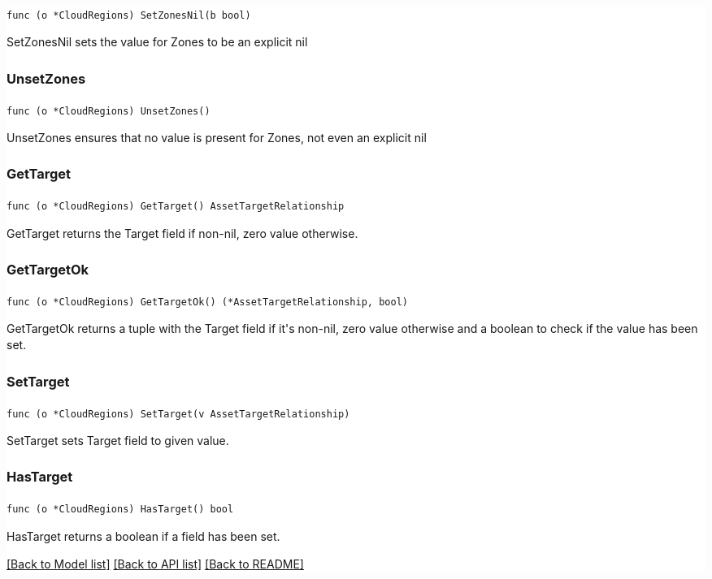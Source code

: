 `func (o *CloudRegions) SetZonesNil(b bool)`

 SetZonesNil sets the value for Zones to be an explicit nil

### UnsetZones
`func (o *CloudRegions) UnsetZones()`

UnsetZones ensures that no value is present for Zones, not even an explicit nil
### GetTarget

`func (o *CloudRegions) GetTarget() AssetTargetRelationship`

GetTarget returns the Target field if non-nil, zero value otherwise.

### GetTargetOk

`func (o *CloudRegions) GetTargetOk() (*AssetTargetRelationship, bool)`

GetTargetOk returns a tuple with the Target field if it's non-nil, zero value otherwise
and a boolean to check if the value has been set.

### SetTarget

`func (o *CloudRegions) SetTarget(v AssetTargetRelationship)`

SetTarget sets Target field to given value.

### HasTarget

`func (o *CloudRegions) HasTarget() bool`

HasTarget returns a boolean if a field has been set.


[[Back to Model list]](../README.md#documentation-for-models) [[Back to API list]](../README.md#documentation-for-api-endpoints) [[Back to README]](../README.md)


